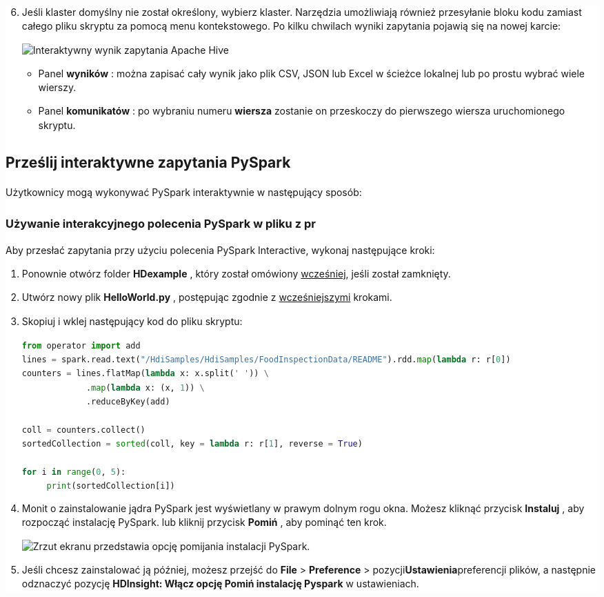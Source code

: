 6. Jeśli klaster domyślny nie został określony, wybierz klaster. Narzędzia umożliwiają również przesyłanie bloku kodu zamiast całego pliku skryptu za pomocą menu kontekstowego. Po kilku chwilach wyniki zapytania pojawią się na nowej karcie:

   ![Interaktywny wynik zapytania Apache Hive](./media/hdinsight-for-vscode/interactive-hive-result.png)

    - Panel **wyników** : można zapisać cały wynik jako plik CSV, JSON lub Excel w ścieżce lokalnej lub po prostu wybrać wiele wierszy.

    - Panel **komunikatów** : po wybraniu numeru **wiersza** zostanie on przeskoczy do pierwszego wiersza uruchomionego skryptu.

## <a name="submit-interactive-pyspark-queries"></a>Prześlij interaktywne zapytania PySpark

Użytkownicy mogą wykonywać PySpark interaktywnie w następujący sposób:

### <a name="using-the-pyspark-interactive-command-in-py-file"></a>Używanie interakcyjnego polecenia PySpark w pliku z pr
Aby przesłać zapytania przy użyciu polecenia PySpark Interactive, wykonaj następujące kroki:

1. Ponownie otwórz folder **HDexample** , który został omówiony [wcześniej](#open-a-work-folder), jeśli został zamknięty.  

2. Utwórz nowy plik **HelloWorld.py** , postępując zgodnie z [wcześniejszymi](#open-a-work-folder) krokami.

3. Skopiuj i wklej następujący kod do pliku skryptu:

   ```python
   from operator import add
   lines = spark.read.text("/HdiSamples/HdiSamples/FoodInspectionData/README").rdd.map(lambda r: r[0])
   counters = lines.flatMap(lambda x: x.split(' ')) \
                .map(lambda x: (x, 1)) \
                .reduceByKey(add)

   coll = counters.collect()
   sortedCollection = sorted(coll, key = lambda r: r[1], reverse = True)

   for i in range(0, 5):
        print(sortedCollection[i])
   ```

4. Monit o zainstalowanie jądra PySpark jest wyświetlany w prawym dolnym rogu okna. Możesz kliknąć przycisk **Instaluj** , aby rozpocząć instalację PySpark. lub kliknij przycisk **Pomiń** , aby pominąć ten krok.

   ![Zrzut ekranu przedstawia opcję pomijania instalacji PySpark.](./media/hdinsight-for-vscode/install-the-pyspark-kernel.png)

5. Jeśli chcesz zainstalować ją później, możesz przejść do **File**  >  **Preference**  >  pozycji**Ustawienia**preferencji plików, a następnie odznaczyć pozycję **HDInsight: Włącz opcję Pomiń instalację Pyspark** w ustawieniach. 
    